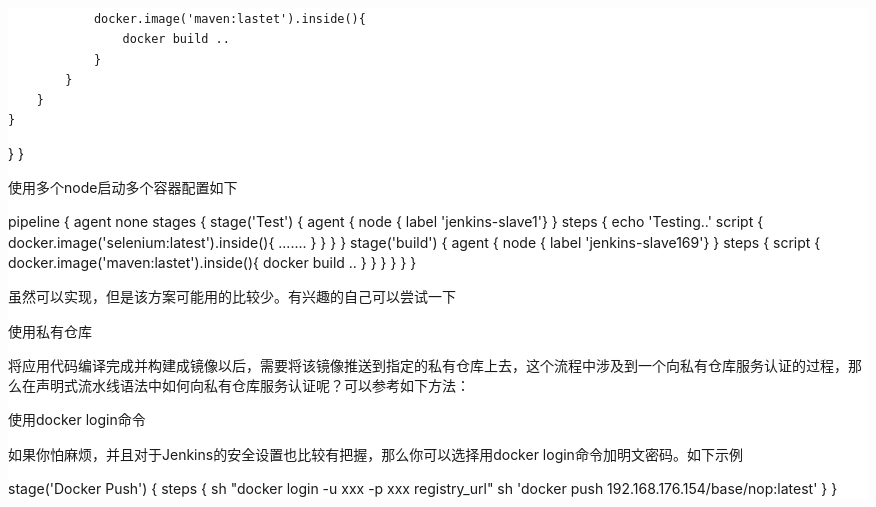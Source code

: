                 docker.image('maven:lastet').inside(){
                    docker build ..
                }
            }
        }
    }
 }
}


使用多个node启动多个容器配置如下

pipeline {
    agent none
stages {
    stage('Test') {
        agent { node { label 'jenkins-slave1'} }
        steps {
            echo 'Testing..'
            script {
                docker.image('selenium:latest').inside(){
                    .......
                }
            }
        }
    }
    stage('build') {
        agent { node { label 'jenkins-slave169'} }
        steps {
            script {
                docker.image('maven:lastet').inside(){
                    docker build ..
                }
            }
        }
    }
 }
}


虽然可以实现，但是该方案可能用的比较少。有兴趣的自己可以尝试一下

使用私有仓库

将应用代码编译完成并构建成镜像以后，需要将该镜像推送到指定的私有仓库上去，这个流程中涉及到一个向私有仓库服务认证的过程，那么在声明式流水线语法中如何向私有仓库服务认证呢？可以参考如下方法：

使用docker login命令

如果你怕麻烦，并且对于Jenkins的安全设置也比较有把握，那么你可以选择用docker login命令加明文密码。如下示例

stage('Docker Push') {
   steps {
       sh "docker login -u xxx -p xxx registry_url"
       sh 'docker push 192.168.176.154/base/nop:latest'
   }
}

